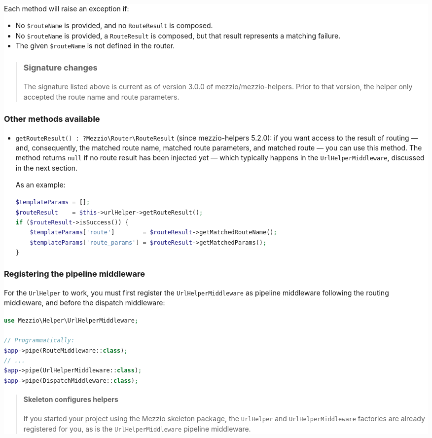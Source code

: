 Each method will raise an exception if:

- No `$routeName` is provided, and no `RouteResult` is composed.
- No `$routeName` is provided, a `RouteResult` is composed, but that result
  represents a matching failure.
- The given `$routeName` is not defined in the router.

> ### Signature changes
>
> The signature listed above is current as of version 3.0.0 of
> mezzio/mezzio-helpers. Prior to that version, the helper only
> accepted the route name and route parameters.

### Other methods available

- `getRouteResult() : ?Mezzio\Router\RouteResult` (since
  mezzio-helpers 5.2.0): if you want access to the result of routing —
  and, consequently, the matched route name, matched route parameters, and
  matched route — you can use this method. The method returns `null` if no route
  result has been injected yet — which typically happens in the
  `UrlHelperMiddleware`, discussed in the next section.

  As an example:

  ```php
  $templateParams = [];
  $routeResult    = $this->urlHelper->getRouteResult();
  if ($routeResult->isSuccess()) {
      $templateParams['route']        = $routeResult->getMatchedRouteName();
      $templateParams['route_params'] = $routeResult->getMatchedParams();
  }
  ```

### Registering the pipeline middleware

For the `UrlHelper` to work, you must first register the `UrlHelperMiddleware`
as pipeline middleware following the routing middleware, and before the dispatch
middleware:

```php
use Mezzio\Helper\UrlHelperMiddleware;

// Programmatically:
$app->pipe(RouteMiddleware::class);
// ...
$app->pipe(UrlHelperMiddleware::class);
$app->pipe(DispatchMiddleware::class);
```

> #### Skeleton configures helpers
>
> If you started your project using the Mezzio skeleton package, the
> `UrlHelper` and `UrlHelperMiddleware` factories are already registered for
> you, as is the `UrlHelperMiddleware` pipeline middleware.
